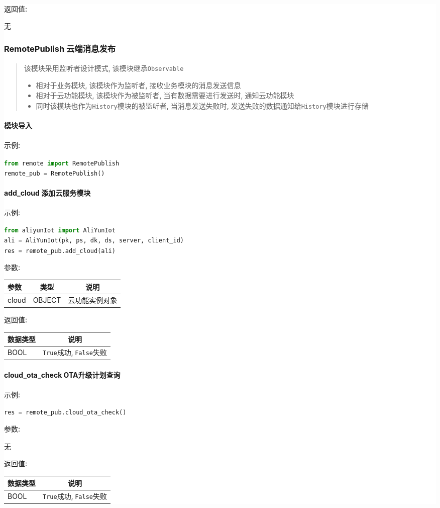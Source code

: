 返回值:

无

### RemotePublish 云端消息发布

> 该模块采用监听者设计模式, 该模块继承`Observable`
> 
> - 相对于业务模块, 该模块作为监听者, 接收业务模块的消息发送信息
> - 相对于云功能模块, 该模块作为被监听者, 当有数据需要进行发送时, 通知云功能模块
> - 同时该模块也作为`History`模块的被监听者, 当消息发送失败时, 发送失败的数据通知给`History`模块进行存储

#### 模块导入

示例:

```python
from remote import RemotePublish
remote_pub = RemotePublish()
```

#### add_cloud 添加云服务模块

示例:

```python
from aliyunIot import AliYunIot
ali = AliYunIot(pk, ps, dk, ds, server, client_id)
res = remote_pub.add_cloud(ali)
```

参数:

|参数|类型|说明|
|:---|---|---|
|cloud|OBJECT|云功能实例对象|

返回值:

|数据类型|说明|
|:---|---|
|BOOL|`True`成功, `False`失败|

#### cloud_ota_check OTA升级计划查询

示例:

```python
res = remote_pub.cloud_ota_check()
```

参数:

无

返回值:

|数据类型|说明|
|:---|---|
|BOOL|`True`成功, `False`失败|
